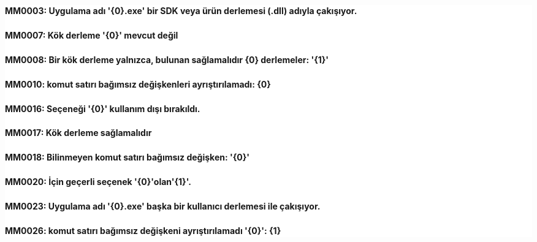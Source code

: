 <a name="MM0003" />

#### <a name="mm0003-application-name-0exe-conflicts-with-an-sdk-or-product-assembly-dll-name"></a>MM0003: Uygulama adı '{0}.exe' bir SDK veya ürün derlemesi (.dll) adıyla çakışıyor.

<a name="MM0007" />

#### <a name="mm0007-the-root-assembly-0-does-not-exist"></a>MM0007: Kök derleme '{0}' mevcut değil

<a name="MM0008" />

#### <a name="mm0008-you-should-provide-one-root-assembly-only-found-0-assemblies-1"></a>MM0008: Bir kök derleme yalnızca, bulunan sağlamalıdır {0} derlemeler: '{1}'

<a name="MM0010" />

#### <a name="mm0010-could-not-parse-the-command-line-arguments-0"></a>MM0010: komut satırı bağımsız değişkenleri ayrıştırılamadı: {0}



<a name="MM0016" />

#### <a name="mm0016-the-option-0-has-been-deprecated"></a>MM0016: Seçeneği '{0}' kullanım dışı bırakıldı.

<a name="MM0017" />

#### <a name="mm0017-you-should-provide-a-root-assembly"></a>MM0017: Kök derleme sağlamalıdır

<a name="MM0018" />

#### <a name="mm0018-unknown-command-line-argument-0"></a>MM0018: Bilinmeyen komut satırı bağımsız değişken: '{0}'

<a name="MM0020" />

#### <a name="mm0020-the-valid-options-for-0-are-1"></a>MM0020: İçin geçerli seçenek '{0}'olan'{1}'.

<a name="MM0023" />

#### <a name="mm0023-application-name-0exe-conflicts-with-another-user-assembly"></a>MM0023: Uygulama adı '{0}.exe' başka bir kullanıcı derlemesi ile çakışıyor.

<a name="MM0026" />

#### <a name="mm0026-could-not-parse-the-command-line-argument-0-1"></a>MM0026: komut satırı bağımsız değişkeni ayrıştırılamadı '{0}': {1}
